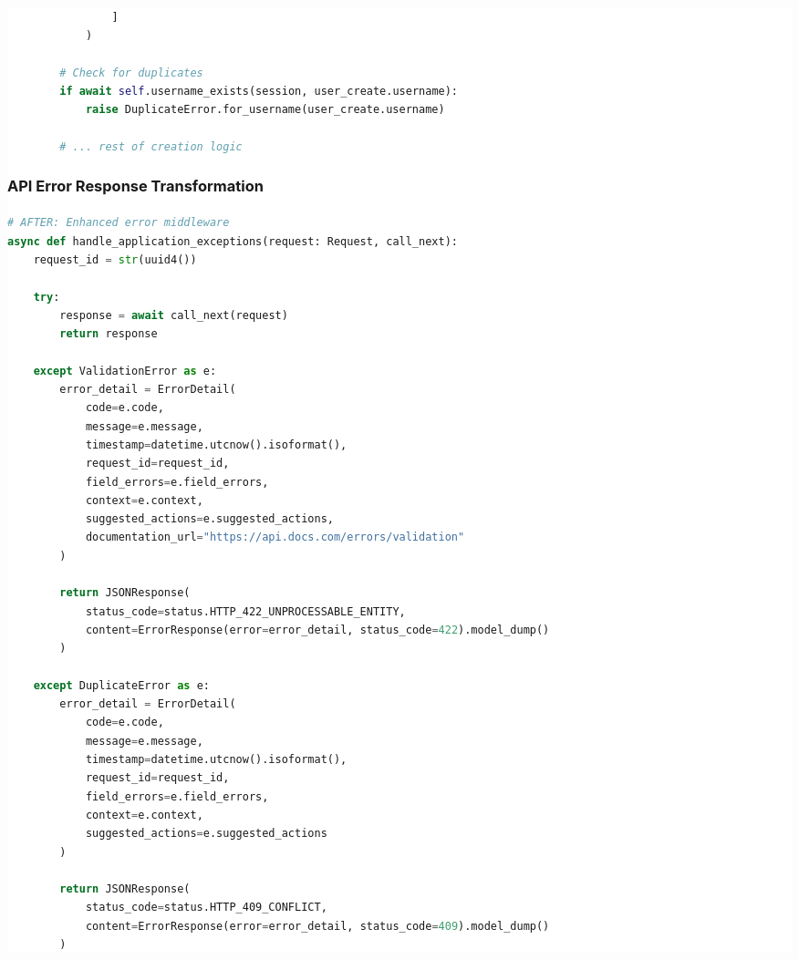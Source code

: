 ```python
                ]
            )
        
        # Check for duplicates
        if await self.username_exists(session, user_create.username):
            raise DuplicateError.for_username(user_create.username)
        
        # ... rest of creation logic
```

### API Error Response Transformation
```python
# AFTER: Enhanced error middleware
async def handle_application_exceptions(request: Request, call_next):
    request_id = str(uuid4())
    
    try:
        response = await call_next(request)
        return response
        
    except ValidationError as e:
        error_detail = ErrorDetail(
            code=e.code,
            message=e.message,
            timestamp=datetime.utcnow().isoformat(),
            request_id=request_id,
            field_errors=e.field_errors,
            context=e.context,
            suggested_actions=e.suggested_actions,
            documentation_url="https://api.docs.com/errors/validation"
        )
        
        return JSONResponse(
            status_code=status.HTTP_422_UNPROCESSABLE_ENTITY,
            content=ErrorResponse(error=error_detail, status_code=422).model_dump()
        )
    
    except DuplicateError as e:
        error_detail = ErrorDetail(
            code=e.code,
            message=e.message,
            timestamp=datetime.utcnow().isoformat(), 
            request_id=request_id,
            field_errors=e.field_errors,
            context=e.context,
            suggested_actions=e.suggested_actions
        )
        
        return JSONResponse(
            status_code=status.HTTP_409_CONFLICT,
            content=ErrorResponse(error=error_detail, status_code=409).model_dump()
        )
```
